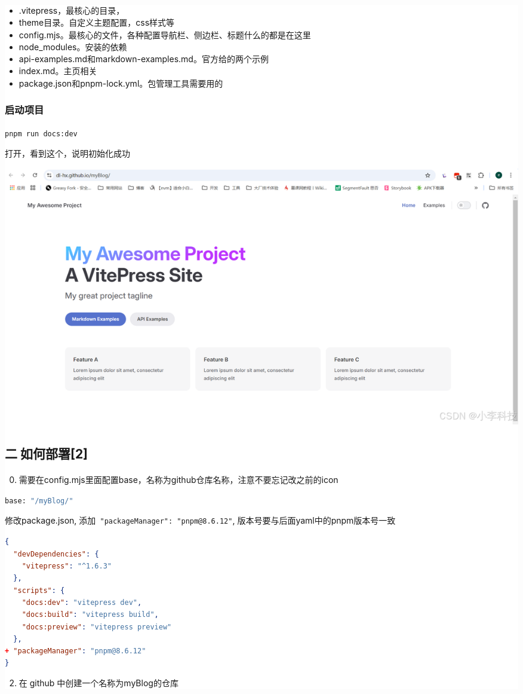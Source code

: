 + .vitepress，最核心的目录，
+ theme目录。自定义主题配置，css样式等
+ config.mjs。最核心的文件，各种配置导航栏、侧边栏、标题什么的都是在这里
+ node_modules。安装的依赖
+ api-examples.md和markdown-examples.md。官方给的两个示例
+ index.md。主页相关
+ package.json和pnpm-lock.yml。包管理工具需要用的



### 启动项目




```sh
pnpm run docs:dev
```
打开，看到这个，说明初始化成功


![](./assets/如何搭建并部署自己的博客网站/68d48d5ece914d9abd0a1981e82335dc.png)
## 二 如何部署[2]
0. 需要在config.mjs里面配置base，名称为github仓库名称，注意不要忘记改之前的icon
```sh
base: "/myBlog/"
```
修改package.json, 添加` "packageManager": "pnpm@8.6.12"`, 版本号要与后面yaml中的pnpm版本号一致
```json
{
  "devDependencies": {
    "vitepress": "^1.6.3"
  },
  "scripts": {
    "docs:dev": "vitepress dev",
    "docs:build": "vitepress build",
    "docs:preview": "vitepress preview"
  },
+ "packageManager": "pnpm@8.6.12"
}
```
2. 在 github 中创建一个名称为myBlog的仓库

 [1]:  https://docs.bugdesigner.cn/docs/Tutorial/vitepress.html
 [3]: https://www.bilibili.com/video/BV1XW4y1w7bc/
 [4]: https://juejin.cn/post/7296017053468000282?searchId=20250310201138F464A1702E6BDAF9CEBC#heading-3
 [5]: https://juejin.cn/post/7366070642045911055?searchId=20250310211816DC408081490B91F9750A#heading-7